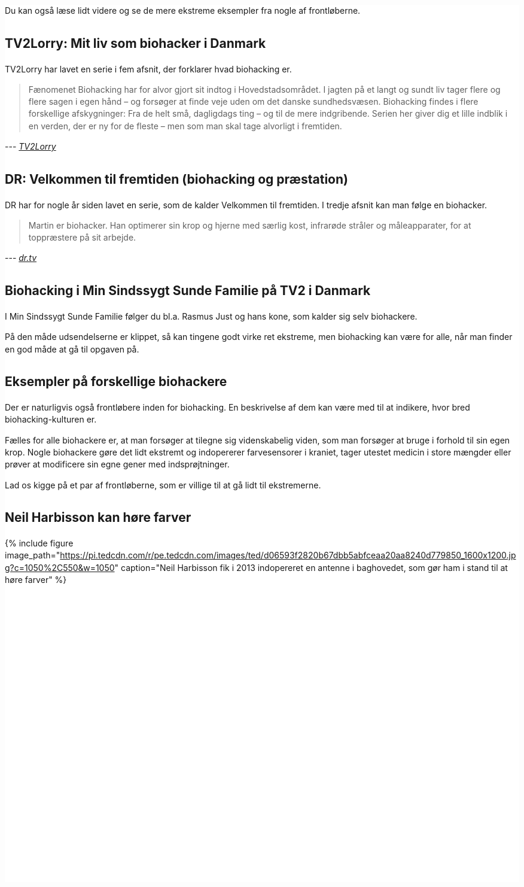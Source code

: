 Du kan også læse lidt videre og se de mere ekstreme eksempler fra nogle af frontløberne.
 
## TV2Lorry: Mit liv som biohacker i Danmark

TV2Lorry har lavet en serie i fem afsnit, der forklarer hvad biohacking er.

> Fænomenet Biohacking har for alvor gjort sit indtog i Hovedstadsområdet. I jagten på et langt og sundt liv tager flere og flere sagen i egen hånd – og forsøger at finde veje uden om det danske sundhedsvæsen. Biohacking findes i flere forskellige afskygninger: Fra de helt små, dagligdags ting – og til de mere indgribende. Serien her giver dig et lille indblik i en verden, der er ny for de fleste – men som man skal tage alvorligt i fremtiden.

--- <cite>[TV2Lorry](https://www.tv2lorry.dk/mit-liv-som-hacker/en-anden-verden-15)</cite>

## DR: Velkommen til fremtiden (biohacking og præstation)

DR har for nogle år siden lavet en serie, som de kalder Velkommen til fremtiden. I tredje afsnit kan man følge en biohacker.

> Martin er biohacker. Han optimerer sin krop og hjerne med særlig kost, infrarøde stråler og måleapparater, for at toppræstere på sit arbejde.

--- <cite>[dr.tv](https://www.dr.dk/drtv/episode/velkommen-til-fremtiden_-fordybelse_49661)</cite>

## Biohacking i Min Sindssygt Sunde Familie på TV2 i Danmark

I Min Sindssygt Sunde Familie følger du bl.a. Rasmus Just og hans kone, som kalder sig selv biohackere.

På den måde udsendelserne er klippet, så kan tingene godt virke ret ekstreme, men biohacking kan være for alle, når man finder en god måde at gå til opgaven på.

## Eksempler på forskellige biohackere

Der er naturligvis også frontløbere inden for biohacking. En beskrivelse af dem kan være med til at indikere, hvor bred biohacking-kulturen er.

Fælles for alle biohackere er, at man forsøger at tilegne sig videnskabelig viden, som man forsøger at bruge i forhold til sin egen krop. Nogle biohackere gøre det lidt ekstremt og indopererer farvesensorer i kraniet, tager utestet medicin i store mængder eller prøver at modificere sin egne gener med indsprøjtninger.

Lad os kigge på et par af frontløberne, som er villige til at gå lidt til ekstremerne.
 
## Neil Harbisson kan høre farver

{% include figure image_path="https://pi.tedcdn.com/r/pe.tedcdn.com/images/ted/d06593f2820b67dbb5abfceaa20aa8240d779850_1600x1200.jpg?c=1050%2C550&w=1050" caption="Neil Harbisson fik i 2013 indopereret en antenne i baghovedet, som gør ham i stand til at høre farver" %}

<div style="max-width:854px"><div style="position:relative;height:0;padding-bottom:56.25%"><iframe src="https://embed.ted.com/talks/neil_harbisson_i_listen_to_color" width="854" height="480" style="position:absolute;left:0;top:0;width:100%;height:100%" frameborder="0" scrolling="no" allowfullscreen></iframe></div></div>
